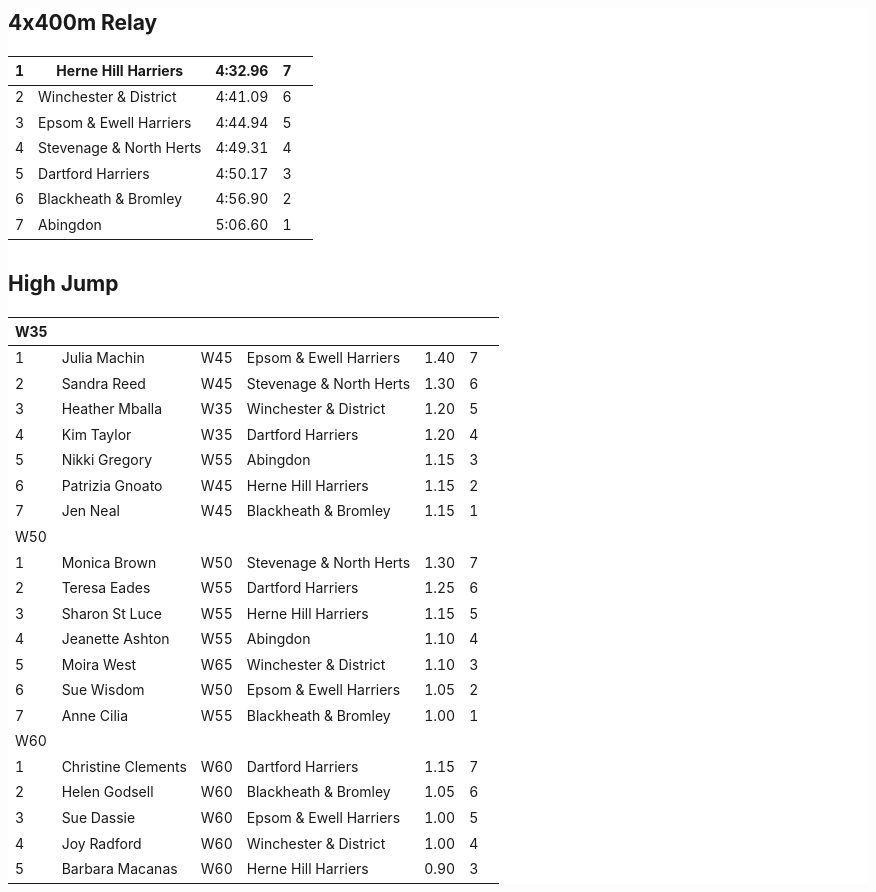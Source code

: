 4x400m Relay
------------




| 1 | Herne Hill Harriers | 4:32\.96 | 7 |  |
| --- | --- | --- | --- | --- |
| 2 | Winchester \& District | 4:41\.09 | 6 |  |
| 3 | Epsom \& Ewell Harriers | 4:44\.94 | 5 |  |
| 4 | Stevenage \& North Herts | 4:49\.31 | 4 |  |
| 5 | Dartford Harriers | 4:50\.17 | 3 |  |
| 6 | Blackheath \& Bromley | 4:56\.90 | 2 |  |
| 7 | Abingdon | 5:06\.60 | 1 |  |


High Jump
---------




| W35 | | | | | | |
| --- | --- | --- | --- | --- | --- | --- |
| 1 | Julia Machin | W45 | Epsom \& Ewell Harriers | 1\.40 | 7 |  |
| 2 | Sandra Reed | W45 | Stevenage \& North Herts | 1\.30 | 6 |  |
| 3 | Heather Mballa | W35 | Winchester \& District | 1\.20 | 5 |  |
| 4 | Kim Taylor | W35 | Dartford Harriers | 1\.20 | 4 |  |
| 5 | Nikki Gregory | W55 | Abingdon | 1\.15 | 3 |  |
| 6 | Patrizia Gnoato | W45 | Herne Hill Harriers | 1\.15 | 2 |  |
| 7 | Jen Neal | W45 | Blackheath \& Bromley | 1\.15 | 1 |  |
| W50 | | | | | | |
| 1 | Monica Brown | W50 | Stevenage \& North Herts | 1\.30 | 7 |  |
| 2 | Teresa Eades | W55 | Dartford Harriers | 1\.25 | 6 |  |
| 3 | Sharon St Luce | W55 | Herne Hill Harriers | 1\.15 | 5 |  |
| 4 | Jeanette Ashton | W55 | Abingdon | 1\.10 | 4 |  |
| 5 | Moira West | W65 | Winchester \& District | 1\.10 | 3 |  |
| 6 | Sue Wisdom | W50 | Epsom \& Ewell Harriers | 1\.05 | 2 |  |
| 7 | Anne Cilia | W55 | Blackheath \& Bromley | 1\.00 | 1 |  |
| W60 | | | | | | |
| 1 | Christine Clements | W60 | Dartford Harriers | 1\.15 | 7 |  |
| 2 | Helen Godsell | W60 | Blackheath \& Bromley | 1\.05 | 6 |  |
| 3 | Sue Dassie | W60 | Epsom \& Ewell Harriers | 1\.00 | 5 |  |
| 4 | Joy Radford | W60 | Winchester \& District | 1\.00 | 4 |  |
| 5 | Barbara Macanas | W60 | Herne Hill Harriers | 0\.90 | 3 |  |
